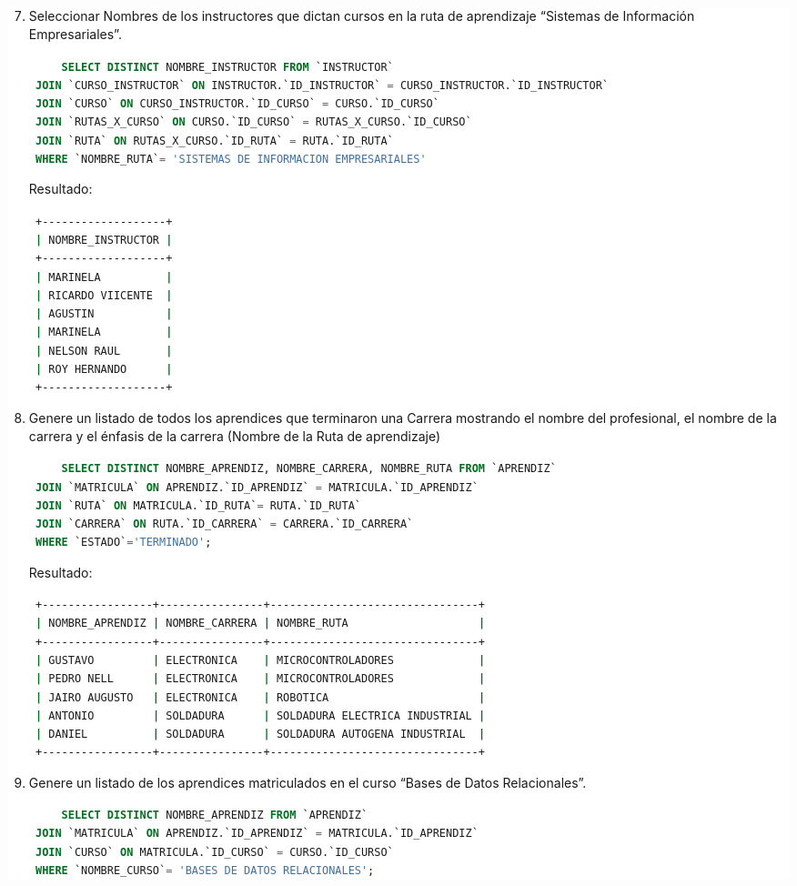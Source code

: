 7. Seleccionar Nombres de los instructores que dictan cursos en la ruta de aprendizaje “Sistemas de Información Empresariales”.

   ```sql
      	SELECT DISTINCT NOMBRE_INSTRUCTOR FROM `INSTRUCTOR`
	JOIN `CURSO_INSTRUCTOR` ON INSTRUCTOR.`ID_INSTRUCTOR` = CURSO_INSTRUCTOR.`ID_INSTRUCTOR`
	JOIN `CURSO` ON CURSO_INSTRUCTOR.`ID_CURSO` = CURSO.`ID_CURSO`
	JOIN `RUTAS_X_CURSO` ON CURSO.`ID_CURSO` = RUTAS_X_CURSO.`ID_CURSO`
	JOIN `RUTA` ON RUTAS_X_CURSO.`ID_RUTA` = RUTA.`ID_RUTA`
	WHERE `NOMBRE_RUTA`= 'SISTEMAS DE INFORMACION EMPRESARIALES'
   ```

   Resultado:
   
   ```bash
	+-------------------+
	| NOMBRE_INSTRUCTOR |
	+-------------------+
	| MARINELA          |
	| RICARDO VIICENTE  |
	| AGUSTIN           |
	| MARINELA          |
	| NELSON RAUL       |
	| ROY HERNANDO      |
	+-------------------+

   ```

8. Genere un listado de todos los aprendices que terminaron una Carrera mostrando el nombre del profesional, el nombre de la carrera y el énfasis de la carrera (Nombre de la Ruta de aprendizaje)

   ```sql
     	SELECT DISTINCT NOMBRE_APRENDIZ, NOMBRE_CARRERA, NOMBRE_RUTA FROM `APRENDIZ`
	JOIN `MATRICULA` ON APRENDIZ.`ID_APRENDIZ` = MATRICULA.`ID_APRENDIZ`
	JOIN `RUTA` ON MATRICULA.`ID_RUTA`= RUTA.`ID_RUTA`
	JOIN `CARRERA` ON RUTA.`ID_CARRERA` = CARRERA.`ID_CARRERA`
	WHERE `ESTADO`='TERMINADO';
   ```

   Resultado:
   
   ```bash
	+-----------------+----------------+--------------------------------+
	| NOMBRE_APRENDIZ | NOMBRE_CARRERA | NOMBRE_RUTA                    |
	+-----------------+----------------+--------------------------------+
	| GUSTAVO         | ELECTRONICA    | MICROCONTROLADORES             |
	| PEDRO NELL      | ELECTRONICA    | MICROCONTROLADORES             |
	| JAIRO AUGUSTO   | ELECTRONICA    | ROBOTICA                       |
	| ANTONIO         | SOLDADURA      | SOLDADURA ELECTRICA INDUSTRIAL |
	| DANIEL          | SOLDADURA      | SOLDADURA AUTOGENA INDUSTRIAL  |
	+-----------------+----------------+--------------------------------+
   ```

9. Genere un listado de los aprendices matriculados en el curso “Bases de Datos Relacionales”.


   ```sql
    	SELECT DISTINCT NOMBRE_APRENDIZ FROM `APRENDIZ`
	JOIN `MATRICULA` ON APRENDIZ.`ID_APRENDIZ` = MATRICULA.`ID_APRENDIZ`
	JOIN `CURSO` ON MATRICULA.`ID_CURSO` = CURSO.`ID_CURSO`
	WHERE `NOMBRE_CURSO`= 'BASES DE DATOS RELACIONALES';
   ```

